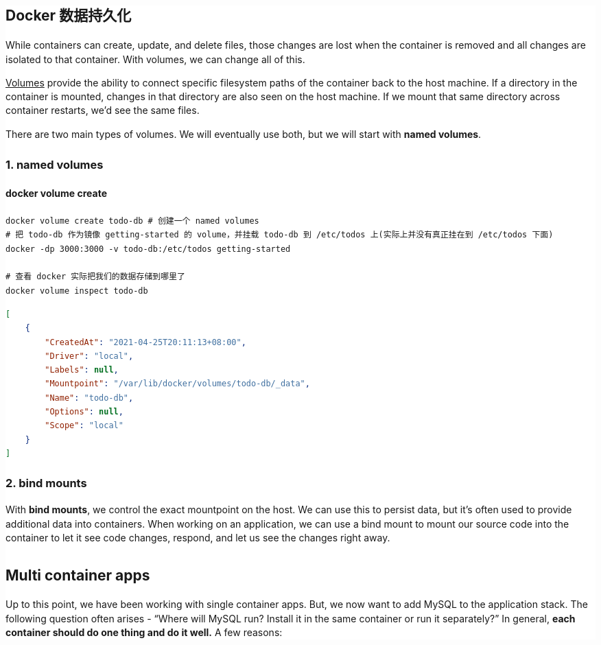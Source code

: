## Docker 数据持久化 

While containers can create, update, and delete files, those changes are lost when the container is removed and all changes are isolated to that container. With volumes, we can change all of this.

[Volumes](https://docs.docker.com/storage/volumes/) provide the ability to connect specific filesystem paths of the container back to the host machine. If a directory in the container is mounted, changes in that directory are also seen on the host machine. If we mount that same directory across container restarts, we’d see the same files.

There are two main types of volumes. We will eventually use both, but we will start with **named volumes**.

### 1. named volumes

#### docker volume create

```shell
docker volume create todo-db # 创建一个 named volumes
# 把 todo-db 作为镜像 getting-started 的 volume，并挂载 todo-db 到 /etc/todos 上(实际上并没有真正挂在到 /etc/todos 下面)
docker -dp 3000:3000 -v todo-db:/etc/todos getting-started 

# 查看 docker 实际把我们的数据存储到哪里了
docker volume inspect todo-db
```

```json
[
    {
        "CreatedAt": "2021-04-25T20:11:13+08:00",
        "Driver": "local",
        "Labels": null,
        "Mountpoint": "/var/lib/docker/volumes/todo-db/_data",
        "Name": "todo-db",
        "Options": null,
        "Scope": "local"
    }
]
```

### 2. bind mounts

With **bind mounts**, we control the exact mountpoint on the host. We can use this to persist data, but it’s often used to provide additional data into containers. When working on an application, we can use a bind mount to mount our source code into the container to let it see code changes, respond, and let us see the changes right away.



## Multi container apps

Up to this point, we have been working with single container apps. But, we now want to add MySQL to the application stack. The following question often arises - “Where will MySQL run? Install it in the same container or run it separately?” In general, **each container should do one thing and do it well.** A few reasons:

